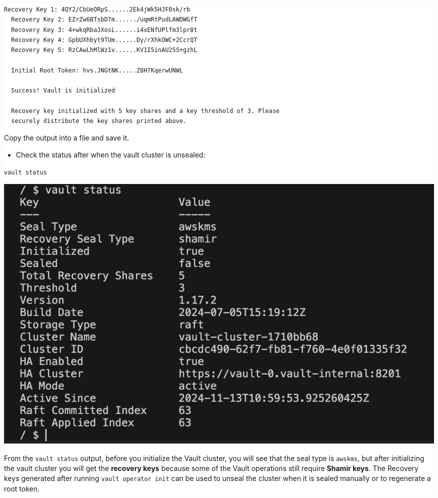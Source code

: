 ```
Recovery Key 1: 4QY2/CbUeORpS......2Ek4jWk5HJF0sk/rb
  Recovery Key 2: EZrZw6BTsbD7m....../uqmRtPudLAWDWGfT
  Recovery Key 3: 4+wkqRbaJXosL......i4xENfUPlfm3lpr8t
  Recovery Key 4: GpbUXhbyt9TUm......Dy/rXhkOWC+2CcrQT
  Recovery Key 5: RzCAwLhMlWz1v......KV1I5inAU25S+gzhL

  Initial Root Token: hvs.JNGtNK.....Z8H7KqerwUNWL

  Success! Vault is initialized

  Recovery key initialized with 5 key shares and a key threshold of 3. Please
  securely distribute the key shares printed above.
```
Copy the output into a file and save it.

- Check the status after when the vault cluster is unsealed:

```bash
vault status
```
![](./images/check-vt-status2.png)

From the `vault status` output, before you initialize the Vault cluster, you will see that the seal type is `awskms`, but after initializing the vault cluster you will get the __recovery keys__ because some of the Vault operations still require __Shamir keys__. The Recovery keys generated after running `vault operator init` can be used to unseal the cluster when it is sealed manually or to regenerate a root token.
